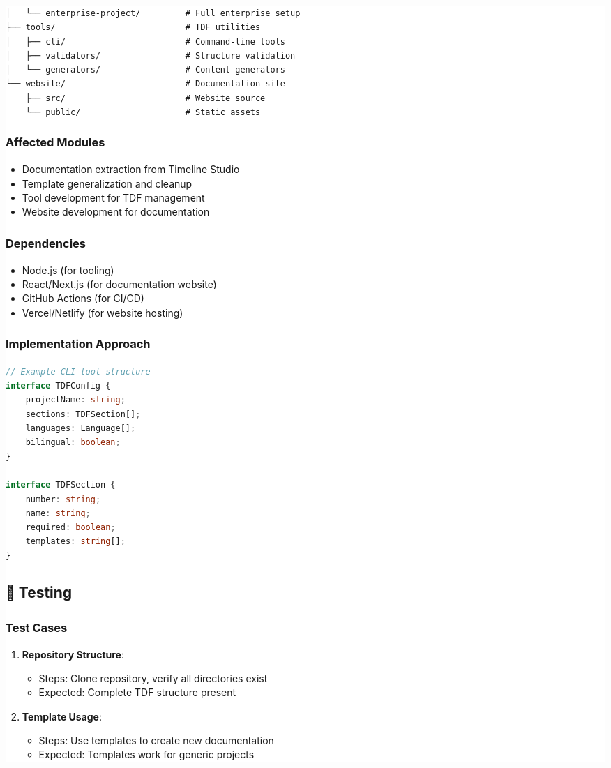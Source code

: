 ```
│   └── enterprise-project/         # Full enterprise setup
├── tools/                          # TDF utilities
│   ├── cli/                        # Command-line tools
│   ├── validators/                 # Structure validation
│   └── generators/                 # Content generators
└── website/                        # Documentation site
    ├── src/                        # Website source
    └── public/                     # Static assets
```

### Affected Modules
- Documentation extraction from Timeline Studio
- Template generalization and cleanup
- Tool development for TDF management
- Website development for documentation

### Dependencies
- Node.js (for tooling)
- React/Next.js (for documentation website)
- GitHub Actions (for CI/CD)
- Vercel/Netlify (for website hosting)

### Implementation Approach
```typescript
// Example CLI tool structure
interface TDFConfig {
    projectName: string;
    sections: TDFSection[];
    languages: Language[];
    bilingual: boolean;
}

interface TDFSection {
    number: string;
    name: string;
    required: boolean;
    templates: string[];
}
```

## 🧪 Testing

### Test Cases
1. **Repository Structure**: 
   - Steps: Clone repository, verify all directories exist
   - Expected: Complete TDF structure present

2. **Template Usage**:
   - Steps: Use templates to create new documentation
   - Expected: Templates work for generic projects

